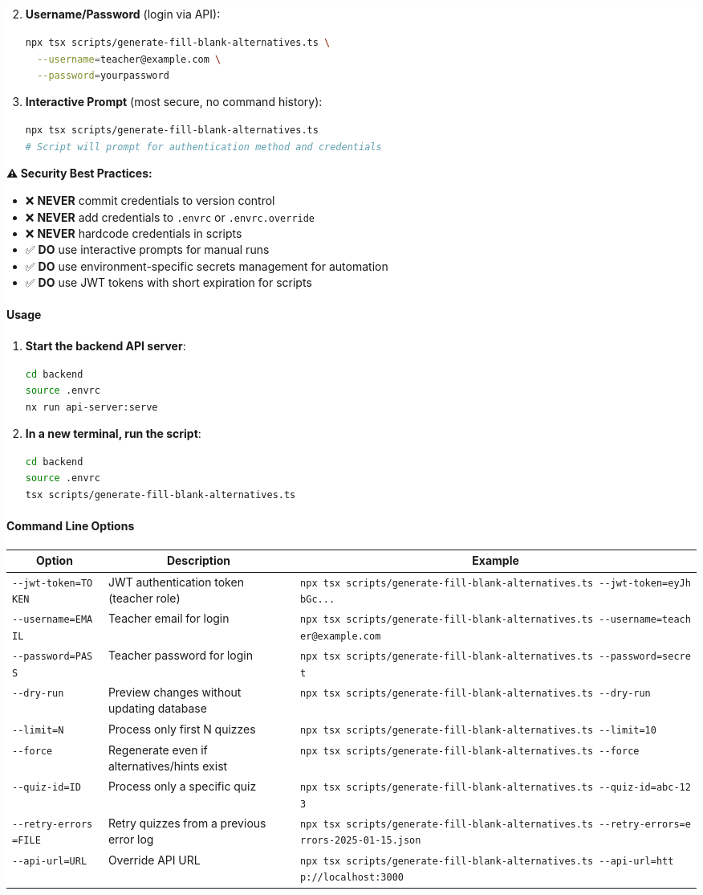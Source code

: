 2. **Username/Password** (login via API):
   ```bash
   npx tsx scripts/generate-fill-blank-alternatives.ts \
     --username=teacher@example.com \
     --password=yourpassword
   ```

3. **Interactive Prompt** (most secure, no command history):
   ```bash
   npx tsx scripts/generate-fill-blank-alternatives.ts
   # Script will prompt for authentication method and credentials
   ```

**⚠️ Security Best Practices:**
- ❌ **NEVER** commit credentials to version control
- ❌ **NEVER** add credentials to `.envrc` or `.envrc.override`
- ❌ **NEVER** hardcode credentials in scripts
- ✅ **DO** use interactive prompts for manual runs
- ✅ **DO** use environment-specific secrets management for automation
- ✅ **DO** use JWT tokens with short expiration for scripts

#### Usage

1. **Start the backend API server**:
   ```bash
   cd backend
   source .envrc
   nx run api-server:serve
   ```

2. **In a new terminal, run the script**:
   ```bash
   cd backend
   source .envrc
   tsx scripts/generate-fill-blank-alternatives.ts
   ```

#### Command Line Options

| Option | Description | Example |
|--------|-------------|---------|
| `--jwt-token=TOKEN` | JWT authentication token (teacher role) | `npx tsx scripts/generate-fill-blank-alternatives.ts --jwt-token=eyJhbGc...` |
| `--username=EMAIL` | Teacher email for login | `npx tsx scripts/generate-fill-blank-alternatives.ts --username=teacher@example.com` |
| `--password=PASS` | Teacher password for login | `npx tsx scripts/generate-fill-blank-alternatives.ts --password=secret` |
| `--dry-run` | Preview changes without updating database | `npx tsx scripts/generate-fill-blank-alternatives.ts --dry-run` |
| `--limit=N` | Process only first N quizzes | `npx tsx scripts/generate-fill-blank-alternatives.ts --limit=10` |
| `--force` | Regenerate even if alternatives/hints exist | `npx tsx scripts/generate-fill-blank-alternatives.ts --force` |
| `--quiz-id=ID` | Process only a specific quiz | `npx tsx scripts/generate-fill-blank-alternatives.ts --quiz-id=abc-123` |
| `--retry-errors=FILE` | Retry quizzes from a previous error log | `npx tsx scripts/generate-fill-blank-alternatives.ts --retry-errors=errors-2025-01-15.json` |
| `--api-url=URL` | Override API URL | `npx tsx scripts/generate-fill-blank-alternatives.ts --api-url=http://localhost:3000` |
